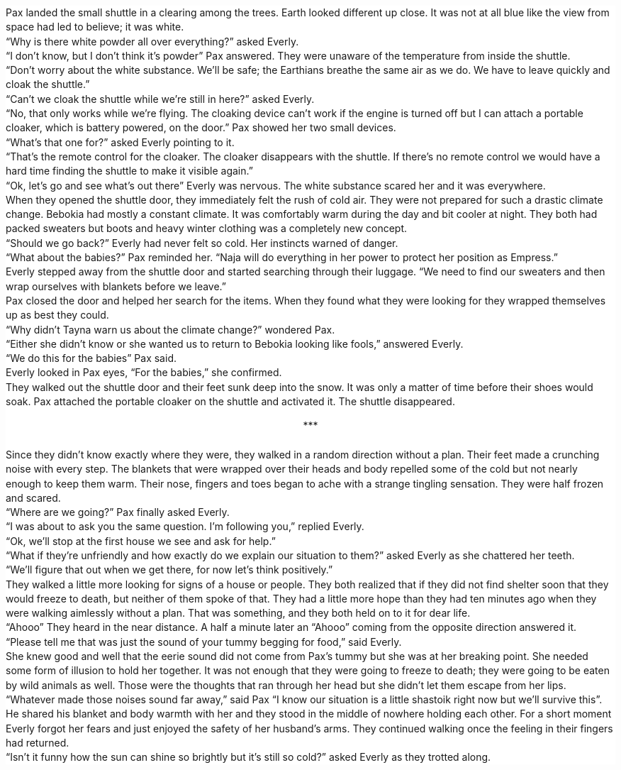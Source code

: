 Pax landed the small shuttle in a clearing among the trees.  Earth looked different up close.  It was not at all blue like the view from space had led to believe; it was white.  <br/>
“Why is there white powder all over everything?” asked Everly.<br/>
“I don’t know, but I don’t think it’s powder” Pax answered.  They were unaware of the temperature from inside the shuttle.<br/>
“Don’t worry about the white substance.  We’ll be safe; the Earthians breathe the same air as we do.  We have to leave quickly and cloak the shuttle.”<br/>
“Can’t we cloak the shuttle while we’re still in here?” asked Everly.<br/>
“No, that only works while we’re flying.  The cloaking device can’t work if the engine is turned off but I can attach a portable cloaker, which is battery powered, on the door.” Pax showed her two small devices. <br/>
“What’s that one for?” asked Everly pointing to it.<br/>
“That’s the remote control for the cloaker.  The cloaker disappears with the shuttle.  If there’s no remote control we would have a hard time finding the shuttle to make it visible again.”<br/>
“Ok, let’s go and see what’s out there” Everly was nervous.  The white substance scared her and it was everywhere.  <br/>
When they opened the shuttle door, they immediately felt the rush of cold air.  They were not prepared for such a drastic climate change.  Bebokia had mostly a constant climate.  It was comfortably warm during the day and bit cooler at night.  They both had packed sweaters but boots and heavy winter clothing was a completely new concept.  <br/>
“Should we go back?” Everly had never felt so cold.  Her instincts warned of danger.  <br/>
“What about the babies?” Pax reminded her.  “Naja will do everything in her power to protect her position as Empress.”<br/>
Everly stepped away from the shuttle door and started searching through their luggage.  “We need to find our sweaters and then wrap ourselves with blankets before we leave.” <br/>
Pax closed the door and helped her search for the items.  When they found what they were looking for they wrapped themselves up as best they could.  <br/>
“Why didn’t Tayna warn us about the climate change?” wondered Pax. <br/>
“Either she didn’t know or she wanted us to return to Bebokia looking like fools,” answered Everly.<br/>
“We do this for the babies” Pax said.<br/>
Everly looked in Pax eyes, “For the babies,” she confirmed.<br/>
They walked out the shuttle door and their feet sunk deep into the snow.  It was only a matter of time before their shoes would soak.  Pax attached the portable cloaker on the shuttle and activated it.  The shuttle disappeared.  <br/>
<center>***</center><br/>
Since they didn’t know exactly where they were, they walked in a random direction without a plan.  Their feet made a crunching noise with every step.  The blankets that were wrapped over their heads and body repelled some of the cold but not nearly enough to keep them warm.  Their nose, fingers and toes began to ache with a strange tingling sensation.  They were half frozen and scared.<br/>
“Where are we going?” Pax finally asked Everly.  <br/>
“I was about to ask you the same question.  I’m following you,” replied Everly.<br/>
“Ok, we’ll stop at the first house we see and ask for help.”<br/>
“What if they’re unfriendly and how exactly do we explain our situation to them?” asked Everly as she chattered her teeth.  <br/>
“We’ll figure that out when we get there, for now let’s think positively.”<br/>
They walked a little more looking for signs of a house or people.  They both realized that if they did not find shelter soon that they would freeze to death, but neither of them spoke of that. They had a little more hope than they had ten minutes ago when they were walking aimlessly without a plan.  That was something, and they both held on to it for dear life. <br/>
“Ahooo” They heard in the near distance.  A half a minute later an “Ahooo” coming from the opposite direction answered it.  <br/>
“Please tell me that was just the sound of your tummy begging for food,” said Everly. <br/>
She knew good and well that the eerie sound did not come from Pax’s tummy but she was at her breaking point.  She needed some form of illusion to hold her together.  It was not enough that they were going to freeze to death; they were going to be eaten by wild animals as well.  Those were the thoughts that ran through her head but she didn’t let them escape from her lips.  <br/>
“Whatever made those noises sound far away,” said Pax “I know our situation is a little shastoik right now but we’ll survive this”.  <br/>
He shared his blanket and body warmth with her and they stood in the middle of nowhere holding each other.  For a short moment Everly forgot her fears and just enjoyed the safety of her husband’s arms.  They continued walking once the feeling in their fingers had returned. <br/>
“Isn’t it funny how the sun can shine so brightly but it’s still so cold?” asked Everly as they trotted along.<br/>